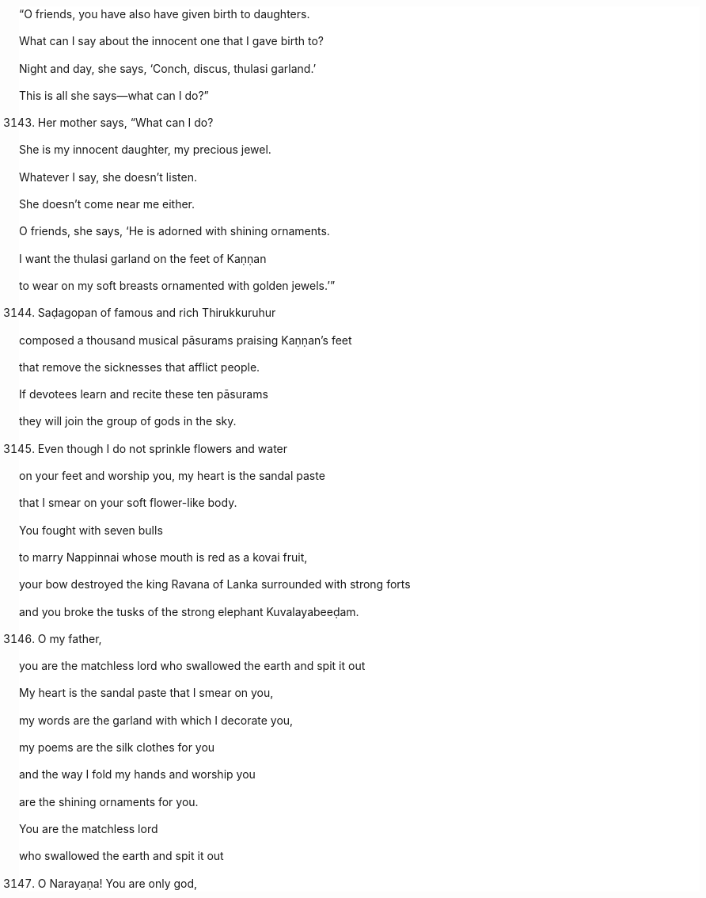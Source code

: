 “O friends, you have also have given birth to daughters.  

What can I say about the innocent one that I gave birth to?  

Night and day, she says, ‘Conch, discus, thulasi garland.’  

This is all she says—what can I do?”  

3143. Her mother says, “What can I do?  

She is my innocent daughter, my precious jewel.  

Whatever I say, she doesn’t listen.  

She doesn’t come near me either.  

O friends, she says, ‘He is adorned with shining ornaments.  

I want the thulasi garland on the feet of Kaṇṇan  

to wear on my soft breasts ornamented with golden jewels.’”  

3144. Saḍagopan of famous and rich Thirukkuruhur  

composed a thousand musical pāsurams praising Kaṇṇan’s feet  

that remove the sicknesses that afflict people.  

If devotees learn and recite these ten pāsurams  

they will join the group of gods in the sky.  

3145. Even though I do not sprinkle flowers and water  

on your feet and worship you, my heart is the sandal paste  

that I smear on your soft flower-like body.  

You fought with seven bulls  

to marry Nappinnai whose mouth is red as a kovai fruit,  

your bow destroyed the king Ravana of Lanka surrounded with strong forts  

and you broke the tusks of the strong elephant Kuvalayabeeḍam.  

3146. O my father,  

you are the matchless lord who swallowed the earth and spit it out  

My heart is the sandal paste that I smear on you,  

my words are the garland with which I decorate you,  

my poems are the silk clothes for you  

and the way I fold my hands and worship you  

are the shining ornaments for you.  

You are the matchless lord  

who swallowed the earth and spit it out  

3147. O Narayaṇa! You are only god,  
